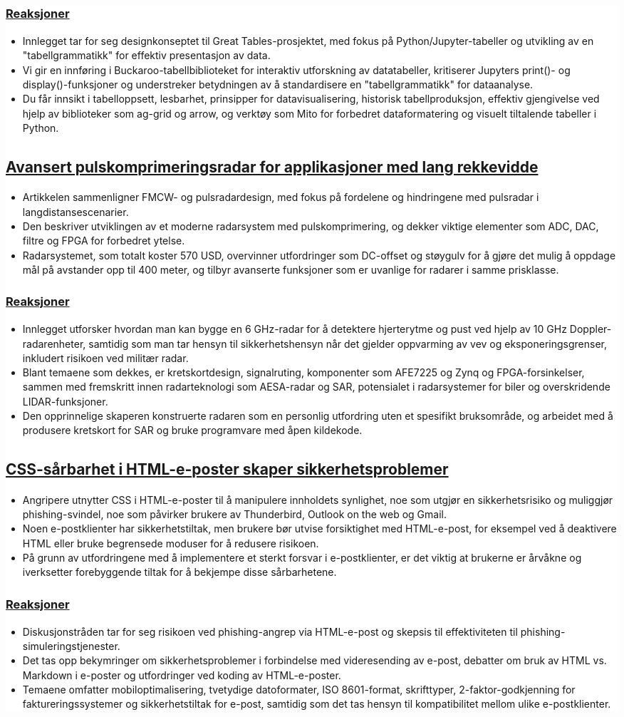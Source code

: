 ### [Reaksjoner](https://news.ycombinator.com/item?id=39933833)

- Innlegget tar for seg designkonseptet til Great Tables-prosjektet, med fokus på Python/Jupyter-tabeller og utvikling av en "tabellgrammatikk" for effektiv presentasjon av data.
- Vi gir en innføring i Buckaroo-tabellbiblioteket for interaktiv utforskning av datatabeller, kritiserer Jupyters print()- og display()-funksjoner og understreker betydningen av å standardisere en "tabellgrammatikk" for dataanalyse.
- Du får innsikt i tabelloppsett, lesbarhet, prinsipper for datavisualisering, historisk tabellproduksjon, effektiv gjengivelse ved hjelp av biblioteker som ag-grid og arrow, og verktøy som Mito for forbedret dataformatering og visuelt tiltalende tabeller i Python.

## [Avansert pulskomprimeringsradar for applikasjoner med lang rekkevidde](https://hforsten.com/homemade-6-ghz-pulse-compression-radar.html)

- Artikkelen sammenligner FMCW- og pulsradardesign, med fokus på fordelene og hindringene med pulsradar i langdistansescenarier.
- Den beskriver utviklingen av et moderne radarsystem med pulskomprimering, og dekker viktige elementer som ADC, DAC, filtre og FPGA for forbedret ytelse.
- Radarsystemet, som totalt koster 570 USD, overvinner utfordringer som DC-offset og støygulv for å gjøre det mulig å oppdage mål på avstander opp til 400 meter, og tilbyr avanserte funksjoner som er uvanlige for radarer i samme prisklasse.

### [Reaksjoner](https://news.ycombinator.com/item?id=39930195)

- Innlegget utforsker hvordan man kan bygge en 6 GHz-radar for å detektere hjerterytme og pust ved hjelp av 10 GHz Doppler-radarenheter, samtidig som man tar hensyn til sikkerhetshensyn når det gjelder oppvarming av vev og eksponeringsgrenser, inkludert risikoen ved militær radar.
- Blant temaene som dekkes, er kretskortdesign, signalruting, komponenter som AFE7225 og Zynq og FPGA-forsinkelser, sammen med fremskritt innen radarteknologi som AESA-radar og SAR, potensialet i radarsystemer for biler og overskridende LIDAR-funksjoner.
- Den opprinnelige skaperen konstruerte radaren som en personlig utfordring uten et spesifikt bruksområde, og arbeidet med å produsere kretskort for SAR og bruke programvare med åpen kildekode.

## [CSS-sårbarhet i HTML-e-poster skaper sikkerhetsproblemer](https://lutrasecurity.com/en/articles/kobold-letters/)

- Angripere utnytter CSS i HTML-e-poster til å manipulere innholdets synlighet, noe som utgjør en sikkerhetsrisiko og muliggjør phishing-svindel, noe som påvirker brukere av Thunderbird, Outlook on the web og Gmail.
- Noen e-postklienter har sikkerhetstiltak, men brukere bør utvise forsiktighet med HTML-e-post, for eksempel ved å deaktivere HTML eller bruke begrensede moduser for å redusere risikoen.
- På grunn av utfordringene med å implementere et sterkt forsvar i e-postklienter, er det viktig at brukerne er årvåkne og iverksetter forebyggende tiltak for å bekjempe disse sårbarhetene.

### [Reaksjoner](https://news.ycombinator.com/item?id=39928558)

- Diskusjonstråden tar for seg risikoen ved phishing-angrep via HTML-e-post og skepsis til effektiviteten til phishing-simuleringstjenester.
- Det tas opp bekymringer om sikkerhetsproblemer i forbindelse med videresending av e-post, debatter om bruk av HTML vs. Markdown i e-poster og utfordringer ved koding av HTML-e-poster.
- Temaene omfatter mobiloptimalisering, tvetydige datoformater, ISO 8601-format, skrifttyper, 2-faktor-godkjenning for faktureringssystemer og sikkerhetstiltak for e-post, samtidig som det tas hensyn til kompatibilitet mellom ulike e-postklienter.
